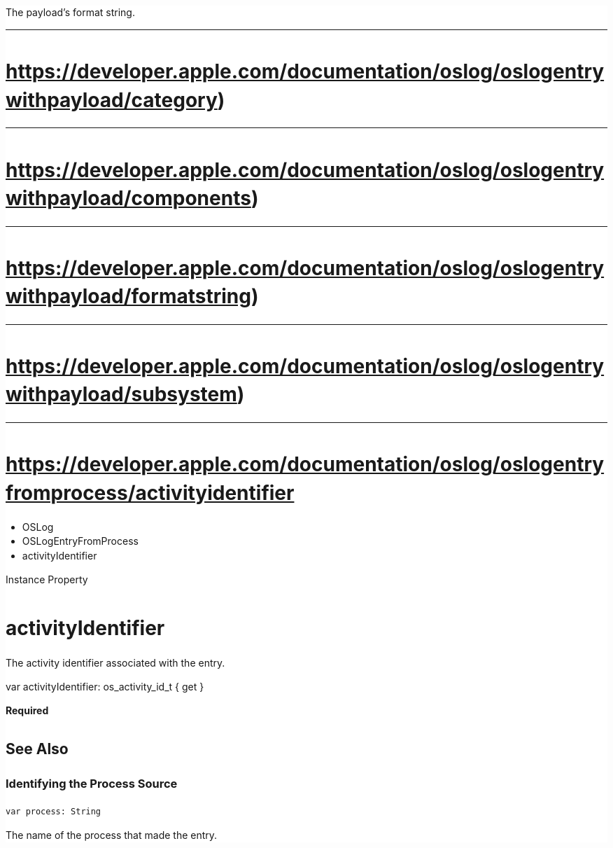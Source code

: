 The payload’s format string.

---

# <https://developer.apple.com/documentation/oslog/oslogentrywithpayload/category>)

---

# <https://developer.apple.com/documentation/oslog/oslogentrywithpayload/components>)

---

# <https://developer.apple.com/documentation/oslog/oslogentrywithpayload/formatstring>)

---

# <https://developer.apple.com/documentation/oslog/oslogentrywithpayload/subsystem>)

---

# <https://developer.apple.com/documentation/oslog/oslogentryfromprocess/activityidentifier>

- OSLog
- OSLogEntryFromProcess
- activityIdentifier

Instance Property

# activityIdentifier

The activity identifier associated with the entry.

var activityIdentifier: os_activity_id_t { get }

**Required**

## See Also

### Identifying the Process Source

`var process: String`

The name of the process that made the entry.
